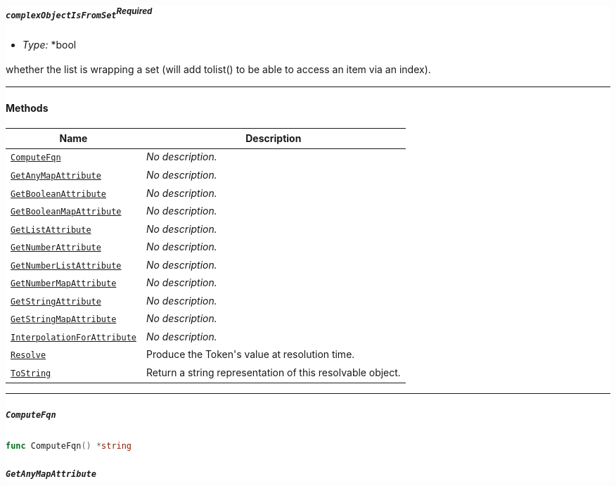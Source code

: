 ##### `complexObjectIsFromSet`<sup>Required</sup> <a name="complexObjectIsFromSet" id="@cdktf/provider-azurerm.dataAzurermSentinelAlertRuleAnomaly.DataAzurermSentinelAlertRuleAnomalyMultiSelectObservationOutputReference.Initializer.parameter.complexObjectIsFromSet"></a>

- *Type:* *bool

whether the list is wrapping a set (will add tolist() to be able to access an item via an index).

---

#### Methods <a name="Methods" id="Methods"></a>

| **Name** | **Description** |
| --- | --- |
| <code><a href="#@cdktf/provider-azurerm.dataAzurermSentinelAlertRuleAnomaly.DataAzurermSentinelAlertRuleAnomalyMultiSelectObservationOutputReference.computeFqn">ComputeFqn</a></code> | *No description.* |
| <code><a href="#@cdktf/provider-azurerm.dataAzurermSentinelAlertRuleAnomaly.DataAzurermSentinelAlertRuleAnomalyMultiSelectObservationOutputReference.getAnyMapAttribute">GetAnyMapAttribute</a></code> | *No description.* |
| <code><a href="#@cdktf/provider-azurerm.dataAzurermSentinelAlertRuleAnomaly.DataAzurermSentinelAlertRuleAnomalyMultiSelectObservationOutputReference.getBooleanAttribute">GetBooleanAttribute</a></code> | *No description.* |
| <code><a href="#@cdktf/provider-azurerm.dataAzurermSentinelAlertRuleAnomaly.DataAzurermSentinelAlertRuleAnomalyMultiSelectObservationOutputReference.getBooleanMapAttribute">GetBooleanMapAttribute</a></code> | *No description.* |
| <code><a href="#@cdktf/provider-azurerm.dataAzurermSentinelAlertRuleAnomaly.DataAzurermSentinelAlertRuleAnomalyMultiSelectObservationOutputReference.getListAttribute">GetListAttribute</a></code> | *No description.* |
| <code><a href="#@cdktf/provider-azurerm.dataAzurermSentinelAlertRuleAnomaly.DataAzurermSentinelAlertRuleAnomalyMultiSelectObservationOutputReference.getNumberAttribute">GetNumberAttribute</a></code> | *No description.* |
| <code><a href="#@cdktf/provider-azurerm.dataAzurermSentinelAlertRuleAnomaly.DataAzurermSentinelAlertRuleAnomalyMultiSelectObservationOutputReference.getNumberListAttribute">GetNumberListAttribute</a></code> | *No description.* |
| <code><a href="#@cdktf/provider-azurerm.dataAzurermSentinelAlertRuleAnomaly.DataAzurermSentinelAlertRuleAnomalyMultiSelectObservationOutputReference.getNumberMapAttribute">GetNumberMapAttribute</a></code> | *No description.* |
| <code><a href="#@cdktf/provider-azurerm.dataAzurermSentinelAlertRuleAnomaly.DataAzurermSentinelAlertRuleAnomalyMultiSelectObservationOutputReference.getStringAttribute">GetStringAttribute</a></code> | *No description.* |
| <code><a href="#@cdktf/provider-azurerm.dataAzurermSentinelAlertRuleAnomaly.DataAzurermSentinelAlertRuleAnomalyMultiSelectObservationOutputReference.getStringMapAttribute">GetStringMapAttribute</a></code> | *No description.* |
| <code><a href="#@cdktf/provider-azurerm.dataAzurermSentinelAlertRuleAnomaly.DataAzurermSentinelAlertRuleAnomalyMultiSelectObservationOutputReference.interpolationForAttribute">InterpolationForAttribute</a></code> | *No description.* |
| <code><a href="#@cdktf/provider-azurerm.dataAzurermSentinelAlertRuleAnomaly.DataAzurermSentinelAlertRuleAnomalyMultiSelectObservationOutputReference.resolve">Resolve</a></code> | Produce the Token's value at resolution time. |
| <code><a href="#@cdktf/provider-azurerm.dataAzurermSentinelAlertRuleAnomaly.DataAzurermSentinelAlertRuleAnomalyMultiSelectObservationOutputReference.toString">ToString</a></code> | Return a string representation of this resolvable object. |

---

##### `ComputeFqn` <a name="ComputeFqn" id="@cdktf/provider-azurerm.dataAzurermSentinelAlertRuleAnomaly.DataAzurermSentinelAlertRuleAnomalyMultiSelectObservationOutputReference.computeFqn"></a>

```go
func ComputeFqn() *string
```

##### `GetAnyMapAttribute` <a name="GetAnyMapAttribute" id="@cdktf/provider-azurerm.dataAzurermSentinelAlertRuleAnomaly.DataAzurermSentinelAlertRuleAnomalyMultiSelectObservationOutputReference.getAnyMapAttribute"></a>
